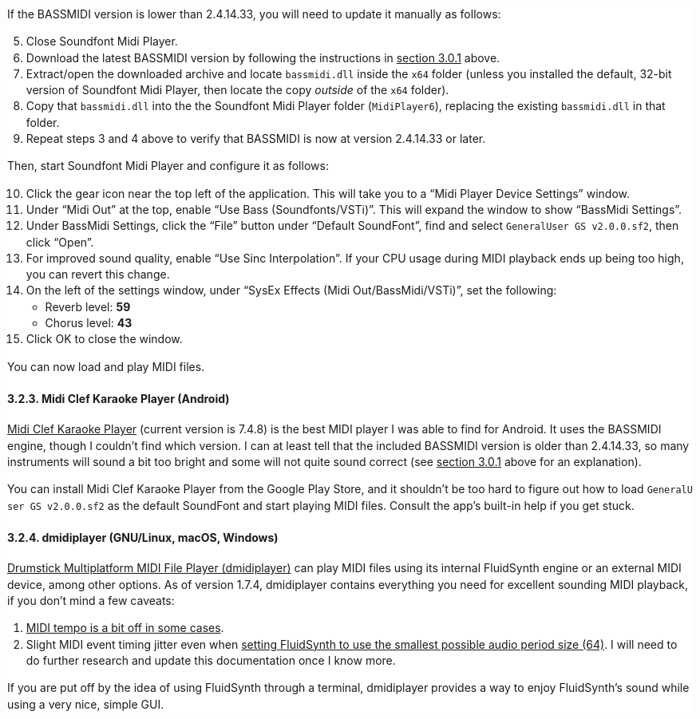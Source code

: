 If the BASSMIDI version is lower than 2.4.14.33, you will need to update it manually as follows:

5. Close Soundfont Midi Player.
6. Download the latest BASSMIDI version by following the instructions in [section 3.0.1](#301-bassmidi) above.
7. Extract/open the downloaded archive and locate `bassmidi.dll` inside the `x64` folder (unless you installed the default, 32-bit version of Soundfont Midi Player, then locate the copy *outside* of the `x64` folder).
8. Copy that `bassmidi.dll` into the the Soundfont Midi Player folder (`MidiPlayer6`), replacing the existing `bassmidi.dll` in that folder.
9. Repeat steps 3 and 4 above to verify that BASSMIDI is now at version 2.4.14.33 or later.

Then, start Soundfont Midi Player and configure it as follows:

10. Click the gear icon near the top left of the application. This will take you to a “Midi Player Device Settings” window.
11. Under “Midi Out” at the top, enable “Use Bass (Soundfonts/VSTi)”. This will expand the window to show “BassMidi Settings”.
12. Under BassMidi Settings, click the “File” button under “Default SoundFont”, find and select `GeneralUser GS v2.0.0.sf2`, then click “Open”.
13. For improved sound quality, enable “Use Sinc Interpolation”. If your CPU usage during MIDI playback ends up being too high, you can revert this change.<div style="page-break-after: always"></div>
14. On the left of the settings window, under “SysEx Effects (Midi Out/BassMidi/VSTi)”, set the following:
    - Reverb level: **59**
    - Chorus level: **43**
15. Click OK to close the window.

You can now load and play MIDI files.

#### 3.2.3. Midi Clef Karaoke Player (Android)

[Midi Clef Karaoke Player](https://play.google.com/store/apps/details?id=it.giccisw.midi) (current version is 7.4.8) is the best MIDI player I was able to find for Android. It uses the BASSMIDI engine, though I couldn’t find which version. I can at least tell that the included BASSMIDI version is older than 2.4.14.33, so many instruments will sound a bit too bright and some will not quite sound correct (see [section 3.0.1](#301-bassmidi) above for an explanation).

You can install Midi Clef Karaoke Player from the Google Play Store, and it shouldn’t be too hard to figure out how to load `GeneralUser GS v2.0.0.sf2` as the default SoundFont and start playing MIDI files. Consult the app’s built-in help if you get stuck.

#### 3.2.4. dmidiplayer (GNU/Linux, macOS, Windows)

[Drumstick Multiplatform MIDI File Player (dmidiplayer)](https://dmidiplayer.sourceforge.io/) can play MIDI files using its internal FluidSynth engine or an external MIDI device, among other options. As of version 1.7.4, dmidiplayer contains everything you need for excellent sounding MIDI playback, if you don’t mind a few caveats:

1. [MIDI tempo is a bit off in some cases](https://github.com/pedrolcl/dmidiplayer/discussions/30).
2. Slight MIDI event timing jitter even when [setting FluidSynth to use the smallest possible audio period size (64)](https://github.com/FluidSynth/fluidsynth/issues/1120). I will need to do further research and update this documentation once I know more. 

If you are put off by the idea of using FluidSynth through a terminal, dmidiplayer provides a way to enjoy FluidSynth’s sound while using a very nice, simple GUI.
